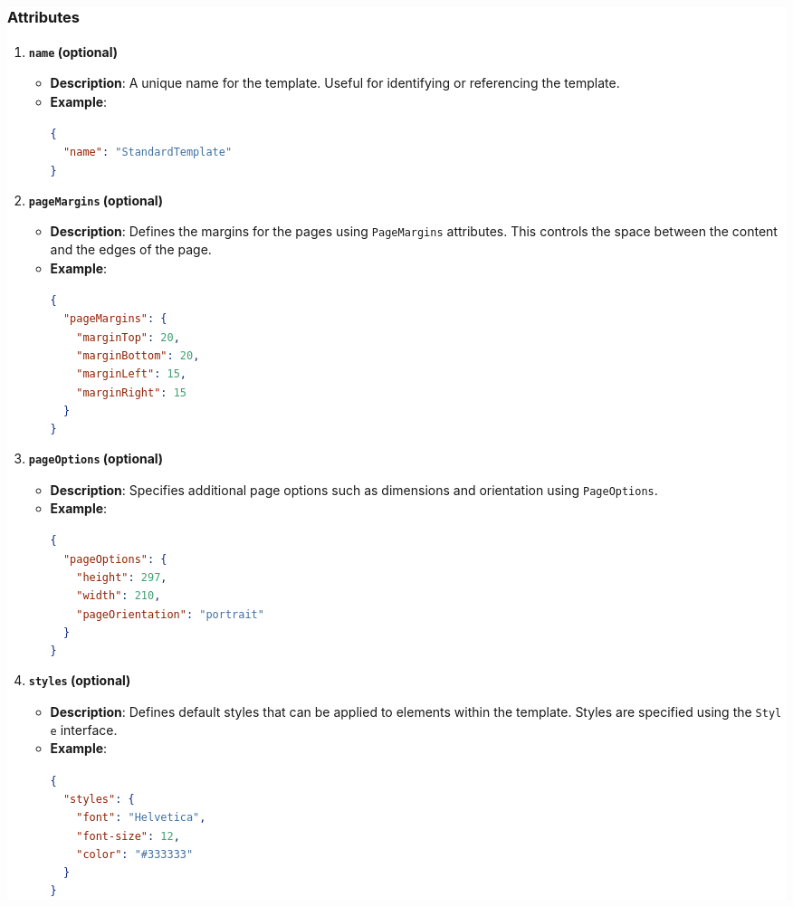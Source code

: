 ### **Attributes**

1. **`name` (optional)**

   - **Description**: A unique name for the template. Useful for identifying or referencing the template.
   - **Example**:
     ```json
     {
       "name": "StandardTemplate"
     }
     ```

2. **`pageMargins` (optional)**

   - **Description**: Defines the margins for the pages using `PageMargins` attributes. This controls the space between the content and the edges of the page.
   - **Example**:
     ```json
     {
       "pageMargins": {
         "marginTop": 20,
         "marginBottom": 20,
         "marginLeft": 15,
         "marginRight": 15
       }
     }
     ```

3. **`pageOptions` (optional)**

   - **Description**: Specifies additional page options such as dimensions and orientation using `PageOptions`.
   - **Example**:
     ```json
     {
       "pageOptions": {
         "height": 297,
         "width": 210,
         "pageOrientation": "portrait"
       }
     }
     ```

4. **`styles` (optional)**

   - **Description**: Defines default styles that can be applied to elements within the template. Styles are specified using the `Style` interface.
   - **Example**:
     ```json
     {
       "styles": {
         "font": "Helvetica",
         "font-size": 12,
         "color": "#333333"
       }
     }
     ```

